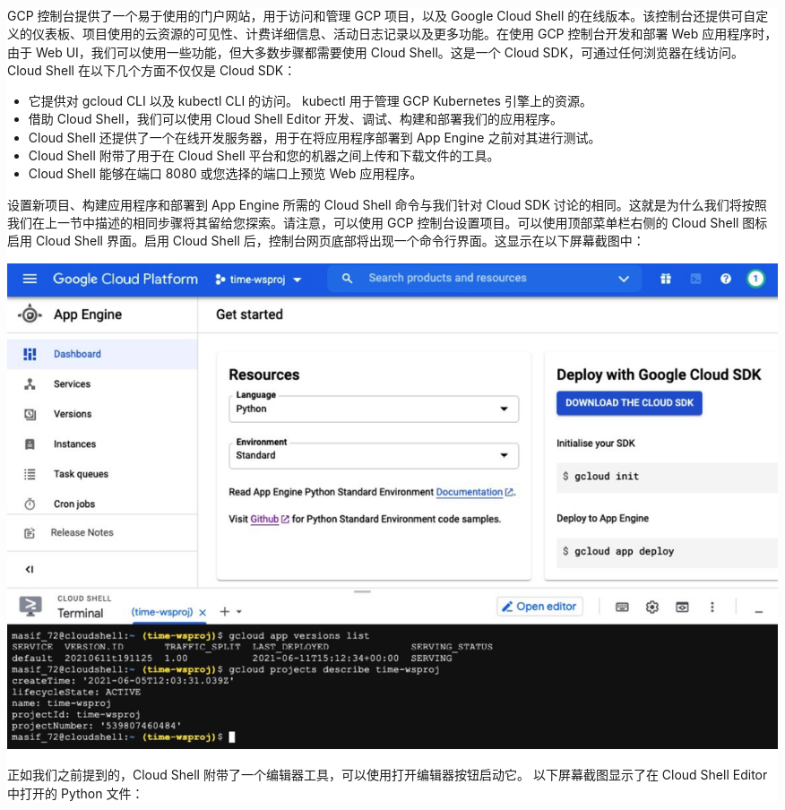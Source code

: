GCP 控制台提供了一个易于使用的门户网站，用于访问和管理 GCP 项目，以及 Google Cloud Shell 的在线版本。该控制台还提供可自定义的仪表板、项目使用的云资源的可见性、计费详细信息、活动日志记录以及更多功能。在使用 GCP 控制台开发和部署 Web 应用程序时，由于 Web UI，我们可以使用一些功能，但大多数步骤都需要使用 Cloud Shell。这是一个 Cloud SDK，可通过任何浏览器在线访问。
Cloud Shell 在以下几个方面不仅仅是 Cloud SDK：

- 它提供对 gcloud CLI 以及 kubectl CLI 的访问。 kubectl 用于管理 GCP Kubernetes 引擎上的资源。
- 借助 Cloud Shell，我们可以使用 Cloud Shell Editor 开发、调试、构建和部署我们的应用程序。
- Cloud Shell 还提供了一个在线开发服务器，用于在将应用程序部署到 App Engine 之前对其进行测试。
- Cloud Shell 附带了用于在 Cloud Shell 平台和您的机器之间上传和下载文件的工具。
- Cloud Shell 能够在端口 8080 或您选择的端口上预览 Web 应用程序。

设置新项目、构建应用程序和部署到 App Engine 所需的 Cloud Shell 命令与我们针对 Cloud SDK 讨论的相同。这就是为什么我们将按照我们在上一节中描述的相同步骤将其留给您探索。请注意，可以使用 GCP 控制台设置项目。可以使用顶部菜单栏右侧的 Cloud Shell 图标启用 Cloud Shell 界面。启用 Cloud Shell 后，控制台网页底部将出现一个命令行界面。这显示在以下屏幕截图中：

![](../imgs/9-3.png)

正如我们之前提到的，Cloud Shell 附带了一个编辑器工具，可以使用打开编辑器按钮启动它。 以下屏幕截图显示了在 Cloud Shell Editor 中打开的 Python 文件：
